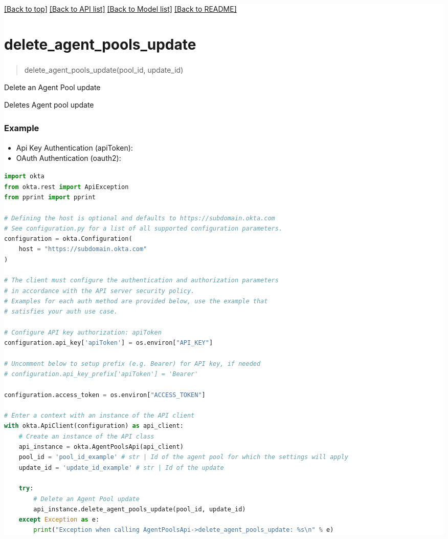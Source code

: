 [[Back to top]](#) [[Back to API list]](../README.md#documentation-for-api-endpoints) [[Back to Model list]](../README.md#documentation-for-models) [[Back to README]](../README.md)

# **delete_agent_pools_update**
> delete_agent_pools_update(pool_id, update_id)

Delete an Agent Pool update

Deletes Agent pool update

### Example

* Api Key Authentication (apiToken):
* OAuth Authentication (oauth2):

```python
import okta
from okta.rest import ApiException
from pprint import pprint

# Defining the host is optional and defaults to https://subdomain.okta.com
# See configuration.py for a list of all supported configuration parameters.
configuration = okta.Configuration(
    host = "https://subdomain.okta.com"
)

# The client must configure the authentication and authorization parameters
# in accordance with the API server security policy.
# Examples for each auth method are provided below, use the example that
# satisfies your auth use case.

# Configure API key authorization: apiToken
configuration.api_key['apiToken'] = os.environ["API_KEY"]

# Uncomment below to setup prefix (e.g. Bearer) for API key, if needed
# configuration.api_key_prefix['apiToken'] = 'Bearer'

configuration.access_token = os.environ["ACCESS_TOKEN"]

# Enter a context with an instance of the API client
with okta.ApiClient(configuration) as api_client:
    # Create an instance of the API class
    api_instance = okta.AgentPoolsApi(api_client)
    pool_id = 'pool_id_example' # str | Id of the agent pool for which the settings will apply
    update_id = 'update_id_example' # str | Id of the update

    try:
        # Delete an Agent Pool update
        api_instance.delete_agent_pools_update(pool_id, update_id)
    except Exception as e:
        print("Exception when calling AgentPoolsApi->delete_agent_pools_update: %s\n" % e)
```
